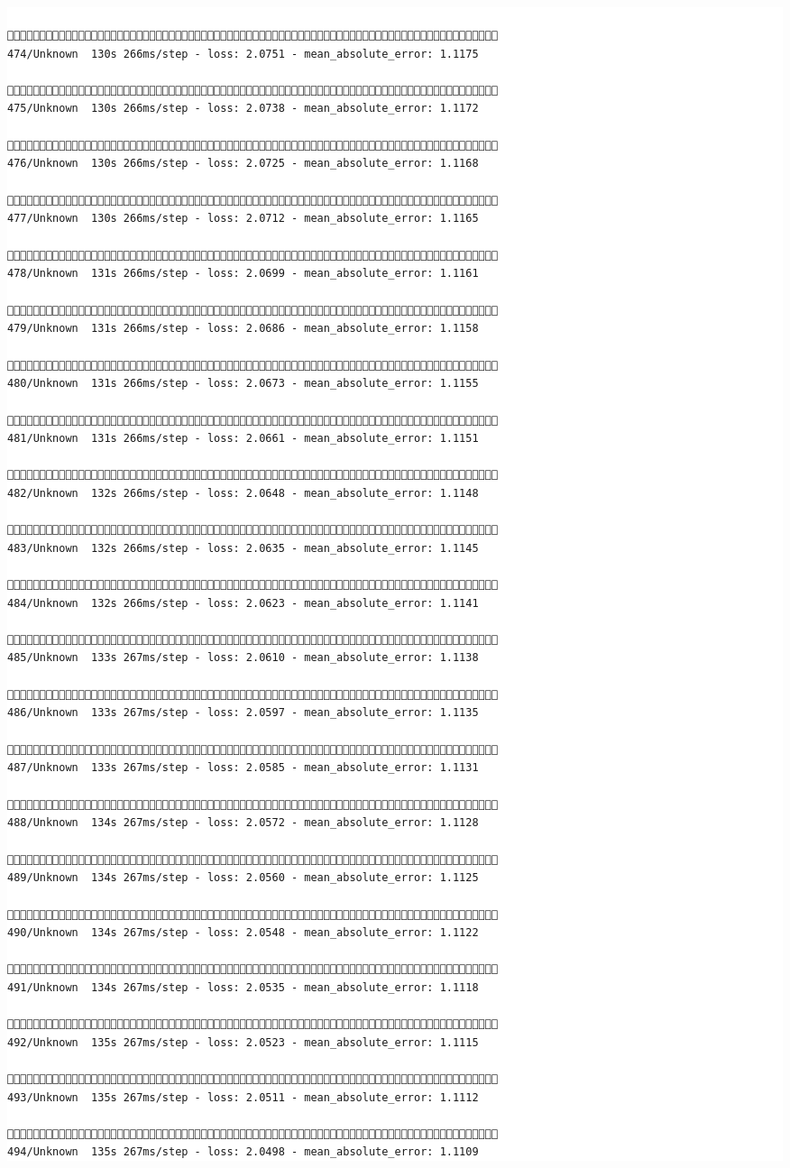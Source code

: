 ```


474/Unknown  130s 266ms/step - loss: 2.0751 - mean_absolute_error: 1.1175


475/Unknown  130s 266ms/step - loss: 2.0738 - mean_absolute_error: 1.1172


476/Unknown  130s 266ms/step - loss: 2.0725 - mean_absolute_error: 1.1168


477/Unknown  130s 266ms/step - loss: 2.0712 - mean_absolute_error: 1.1165


478/Unknown  131s 266ms/step - loss: 2.0699 - mean_absolute_error: 1.1161


479/Unknown  131s 266ms/step - loss: 2.0686 - mean_absolute_error: 1.1158


480/Unknown  131s 266ms/step - loss: 2.0673 - mean_absolute_error: 1.1155


481/Unknown  131s 266ms/step - loss: 2.0661 - mean_absolute_error: 1.1151


482/Unknown  132s 266ms/step - loss: 2.0648 - mean_absolute_error: 1.1148


483/Unknown  132s 266ms/step - loss: 2.0635 - mean_absolute_error: 1.1145


484/Unknown  132s 266ms/step - loss: 2.0623 - mean_absolute_error: 1.1141


485/Unknown  133s 267ms/step - loss: 2.0610 - mean_absolute_error: 1.1138


486/Unknown  133s 267ms/step - loss: 2.0597 - mean_absolute_error: 1.1135


487/Unknown  133s 267ms/step - loss: 2.0585 - mean_absolute_error: 1.1131


488/Unknown  134s 267ms/step - loss: 2.0572 - mean_absolute_error: 1.1128


489/Unknown  134s 267ms/step - loss: 2.0560 - mean_absolute_error: 1.1125


490/Unknown  134s 267ms/step - loss: 2.0548 - mean_absolute_error: 1.1122


491/Unknown  134s 267ms/step - loss: 2.0535 - mean_absolute_error: 1.1118


492/Unknown  135s 267ms/step - loss: 2.0523 - mean_absolute_error: 1.1115


493/Unknown  135s 267ms/step - loss: 2.0511 - mean_absolute_error: 1.1112


494/Unknown  135s 267ms/step - loss: 2.0498 - mean_absolute_error: 1.1109
```